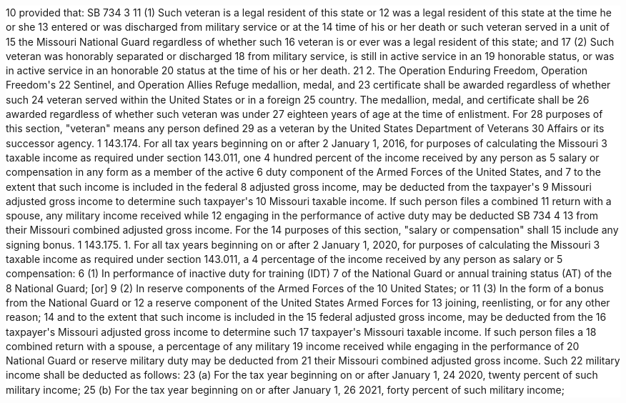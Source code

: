 10 provided that:
SB 734 3
11 (1) Such veteran is a legal resident of this state or
12 was a legal resident of this state at the time he or she
13 entered or was discharged from military service or at the
14 time of his or her death or such veteran served in a unit of
15 the Missouri National Guard regardless of whether such
16 veteran is or ever was a legal resident of this state; and
17 (2) Such veteran was honorably separated or discharged
18 from military service, is still in active service in an
19 honorable status, or was in active service in an honorable
20 status at the time of his or her death.
21 2. The Operation Enduring Freedom, Operation Freedom's
22 Sentinel, and Operation Allies Refuge medallion, medal, and
23 certificate shall be awarded regardless of whether such
24 veteran served within the United States or in a foreign
25 country. The medallion, medal, and certificate shall be
26 awarded regardless of whether such veteran was under
27 eighteen years of age at the time of enlistment. For
28 purposes of this section, "veteran" means any person defined
29 as a veteran by the United States Department of Veterans
30 Affairs or its successor agency.
1 143.174. For all tax years beginning on or after
2 January 1, 2016, for purposes of calculating the Missouri
3 taxable income as required under section 143.011, one
4 hundred percent of the income received by any person as
5 salary or compensation in any form as a member of the active
6 duty component of the Armed Forces of the United States, and
7 to the extent that such income is included in the federal
8 adjusted gross income, may be deducted from the taxpayer's
9 Missouri adjusted gross income to determine such taxpayer's
10 Missouri taxable income. If such person files a combined
11 return with a spouse, any military income received while
12 engaging in the performance of active duty may be deducted
SB 734 4
13 from their Missouri combined adjusted gross income. For the
14 purposes of this section, "salary or compensation" shall
15 include any signing bonus.
1 143.175. 1. For all tax years beginning on or after
2 January 1, 2020, for purposes of calculating the Missouri
3 taxable income as required under section 143.011, a
4 percentage of the income received by any person as salary or
5 compensation:
6 (1) In performance of inactive duty for training (IDT)
7 of the National Guard or annual training status (AT) of the
8 National Guard; [or]
9 (2) In reserve components of the Armed Forces of the
10 United States; or
11 (3) In the form of a bonus from the National Guard or
12 a reserve component of the United States Armed Forces for
13 joining, reenlisting, or for any other reason;
14 and to the extent that such income is included in the
15 federal adjusted gross income, may be deducted from the
16 taxpayer's Missouri adjusted gross income to determine such
17 taxpayer's Missouri taxable income. If such person files a
18 combined return with a spouse, a percentage of any military
19 income received while engaging in the performance of
20 National Guard or reserve military duty may be deducted from
21 their Missouri combined adjusted gross income. Such
22 military income shall be deducted as follows:
23 (a) For the tax year beginning on or after January 1,
24 2020, twenty percent of such military income;
25 (b) For the tax year beginning on or after January 1,
26 2021, forty percent of such military income;
